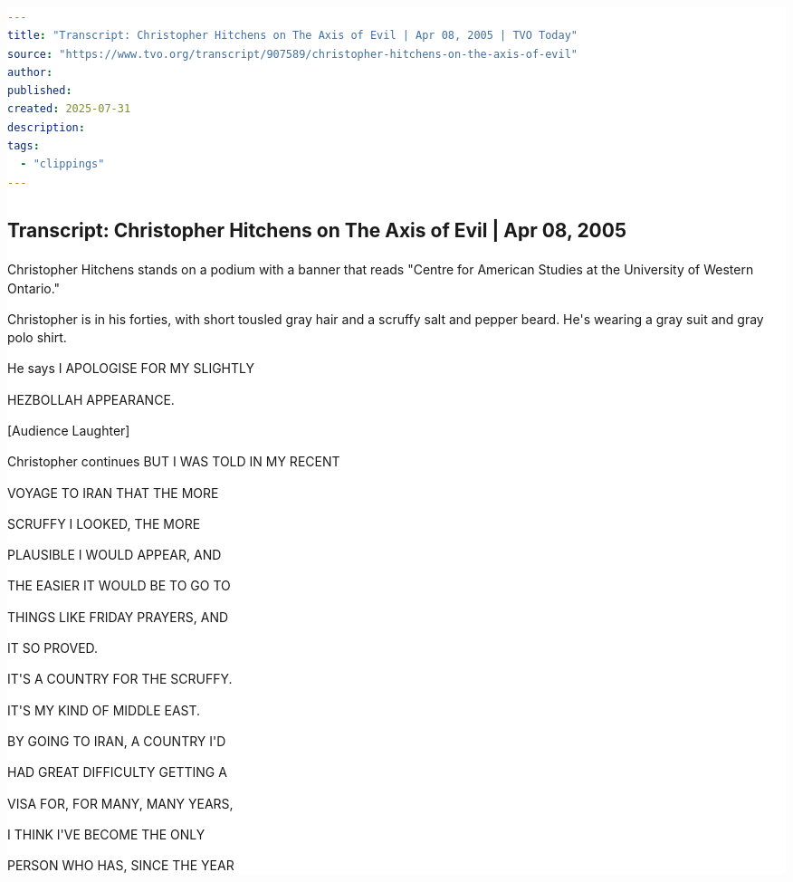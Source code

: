 ```yaml
---
title: "Transcript: Christopher Hitchens on The Axis of Evil | Apr 08, 2005 | TVO Today"
source: "https://www.tvo.org/transcript/907589/christopher-hitchens-on-the-axis-of-evil"
author:
published:
created: 2025-07-31
description:
tags:
  - "clippings"
---
```

## Transcript: Christopher Hitchens on The Axis of Evil | Apr 08, 2005

Christopher Hitchens stands on a podium with a banner that reads "Centre for American Studies at the University of Western Ontario."

  

Christopher is in his forties, with short tousled gray hair and a scruffy salt and pepper beard. He's wearing a gray suit and gray polo shirt.

  

He says I APOLOGISE FOR MY SLIGHTLY

HEZBOLLAH APPEARANCE.

  

\[Audience Laughter\]

  

Christopher continues BUT I WAS TOLD IN MY RECENT

VOYAGE TO IRAN THAT THE MORE

SCRUFFY I LOOKED, THE MORE

PLAUSIBLE I WOULD APPEAR, AND

THE EASIER IT WOULD BE TO GO TO

THINGS LIKE FRIDAY PRAYERS, AND

IT SO PROVED.

IT'S A COUNTRY FOR THE SCRUFFY.

IT'S MY KIND OF MIDDLE EAST.

BY GOING TO IRAN, A COUNTRY I'D

HAD GREAT DIFFICULTY GETTING A

VISA FOR, FOR MANY, MANY YEARS,

I THINK I'VE BECOME THE ONLY

PERSON WHO HAS, SINCE THE YEAR
